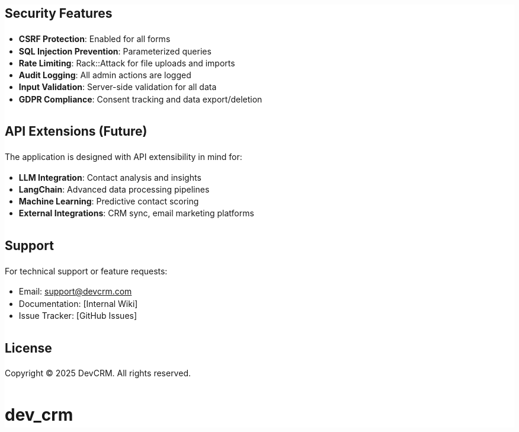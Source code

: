 ## Security Features

- **CSRF Protection**: Enabled for all forms
- **SQL Injection Prevention**: Parameterized queries
- **Rate Limiting**: Rack::Attack for file uploads and imports
- **Audit Logging**: All admin actions are logged
- **Input Validation**: Server-side validation for all data
- **GDPR Compliance**: Consent tracking and data export/deletion

## API Extensions (Future)

The application is designed with API extensibility in mind for:
- **LLM Integration**: Contact analysis and insights
- **LangChain**: Advanced data processing pipelines
- **Machine Learning**: Predictive contact scoring
- **External Integrations**: CRM sync, email marketing platforms

## Support

For technical support or feature requests:
- Email: support@devcrm.com
- Documentation: [Internal Wiki]
- Issue Tracker: [GitHub Issues]

## License

Copyright © 2025 DevCRM. All rights reserved.
# dev_crm
